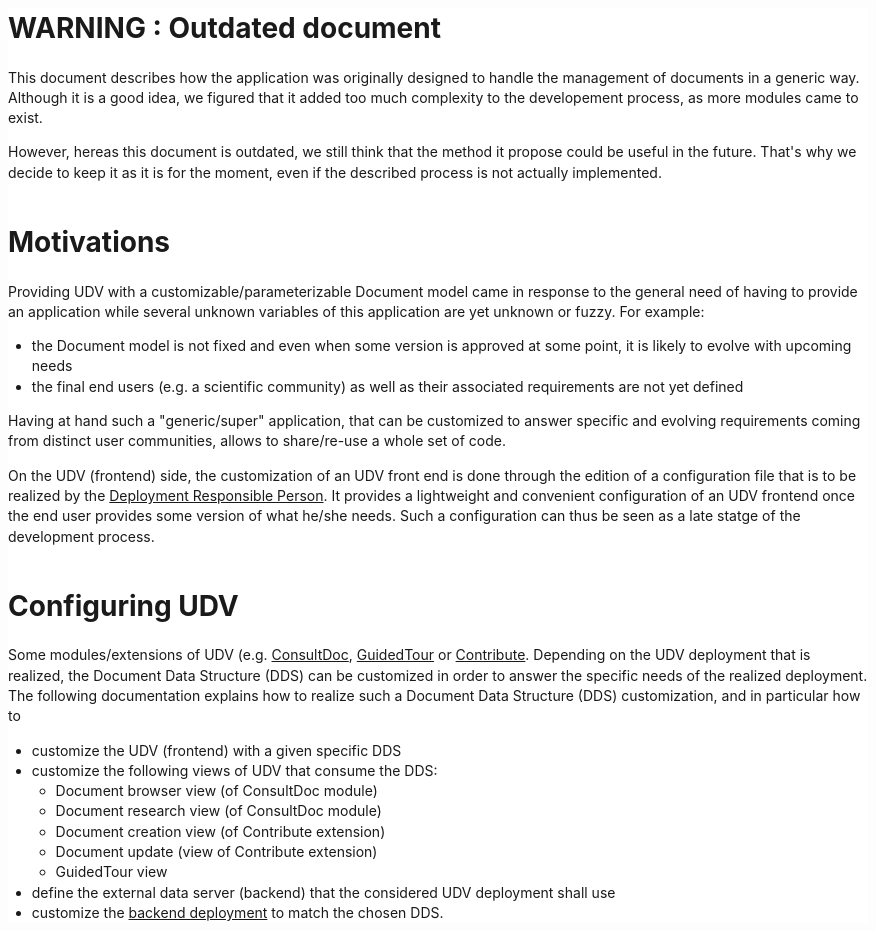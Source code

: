 # WARNING : Outdated document

This document describes how the application was originally designed to handle the management of documents in a generic way. Although it is a good idea, we figured that it added too much complexity to the developement process, as more modules came to exist.

However, hereas this document is outdated, we still think that the method it propose could be useful in the future. That's why we decide to keep it as it is for the moment, even if the described process is not actually implemented.

# Motivations

Providing UDV with a customizable/parameterizable Document model came in response to the general need of having to provide an application while several unknown variables of this application are yet unknown or fuzzy. For example:
 - the Document model is not fixed and even when some version is approved at some point, it is likely to evolve with upcoming needs
 - the final end users (e.g. a scientific community) as well as their associated requirements are not yet defined

Having at hand such a "generic/super" application, that can be customized to answer specific and evolving requirements coming from distinct user communities, allows to share/re-use a whole set of code.

On the UDV (frontend) side, the customization of an UDV front end is done through the edition of a configuration file that is to be realized by the [Deployment Responsible Person](https://github.com/MEPP-team/RICT/blob/master/Doc/Devel/Needs/Roles.md#deployment-responsible-person). It provides a lightweight and convenient configuration of an UDV frontend once the end user provides some version of what he/she needs. Such a configuration can thus be seen as a late statge of the development process.


# Configuring UDV
Some modules/extensions of UDV (e.g. [ConsultDoc](https://github.com/MEPP-team/UDV/tree/master/UDV-Core/src/Modules/ConsultDoc), [GuidedTour](https://github.com/MEPP-team/UDV/tree/master/UDV-Core/src/Modules/GuidedTour) or [Contribute](https://github.com/MEPP-team/UDV/tree/master/UDV-Core/src/Extensions/Contribute).
Depending on the UDV deployment that is realized, the Document Data Structure (DDS) can be customized in order to answer the specific needs of the realized deployment.
The following documentation explains how to realize such a Document Data Structure (DDS) customization, and in particular how to 
 - customize the UDV (frontend) with a given specific DDS
 - customize the following views of UDV that consume the DDS: 
    - Document browser view (of ConsultDoc module)
    - Document research view (of ConsultDoc module)
    - Document creation view (of Contribute extension)
    - Document update (view of Contribute extension)
    - GuidedTour view
 - define the external data server (backend) that the considered UDV deployment shall use
 - customize the [backend deployment](https://github.com/MEPP-team/UDV-server/tree/master/API_Extended_Document) to match the chosen DDS.
